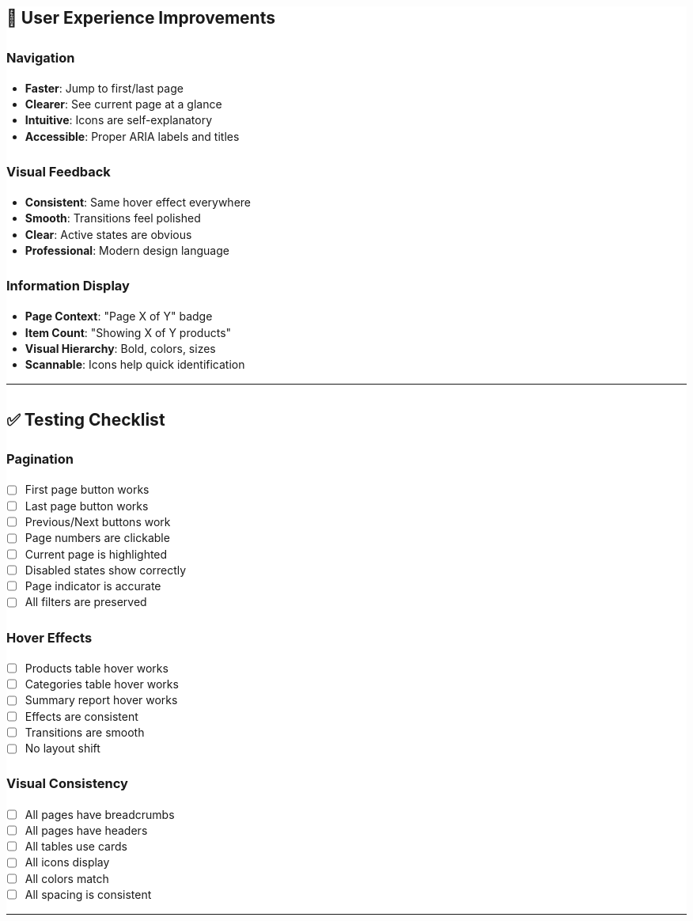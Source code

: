 
## 🚀 User Experience Improvements

### Navigation
- **Faster**: Jump to first/last page
- **Clearer**: See current page at a glance
- **Intuitive**: Icons are self-explanatory
- **Accessible**: Proper ARIA labels and titles

### Visual Feedback
- **Consistent**: Same hover effect everywhere
- **Smooth**: Transitions feel polished
- **Clear**: Active states are obvious
- **Professional**: Modern design language

### Information Display
- **Page Context**: "Page X of Y" badge
- **Item Count**: "Showing X of Y products"
- **Visual Hierarchy**: Bold, colors, sizes
- **Scannable**: Icons help quick identification

---

## ✅ Testing Checklist

### Pagination
- [ ] First page button works
- [ ] Last page button works
- [ ] Previous/Next buttons work
- [ ] Page numbers are clickable
- [ ] Current page is highlighted
- [ ] Disabled states show correctly
- [ ] Page indicator is accurate
- [ ] All filters are preserved

### Hover Effects
- [ ] Products table hover works
- [ ] Categories table hover works
- [ ] Summary report hover works
- [ ] Effects are consistent
- [ ] Transitions are smooth
- [ ] No layout shift

### Visual Consistency
- [ ] All pages have breadcrumbs
- [ ] All pages have headers
- [ ] All tables use cards
- [ ] All icons display
- [ ] All colors match
- [ ] All spacing is consistent

---